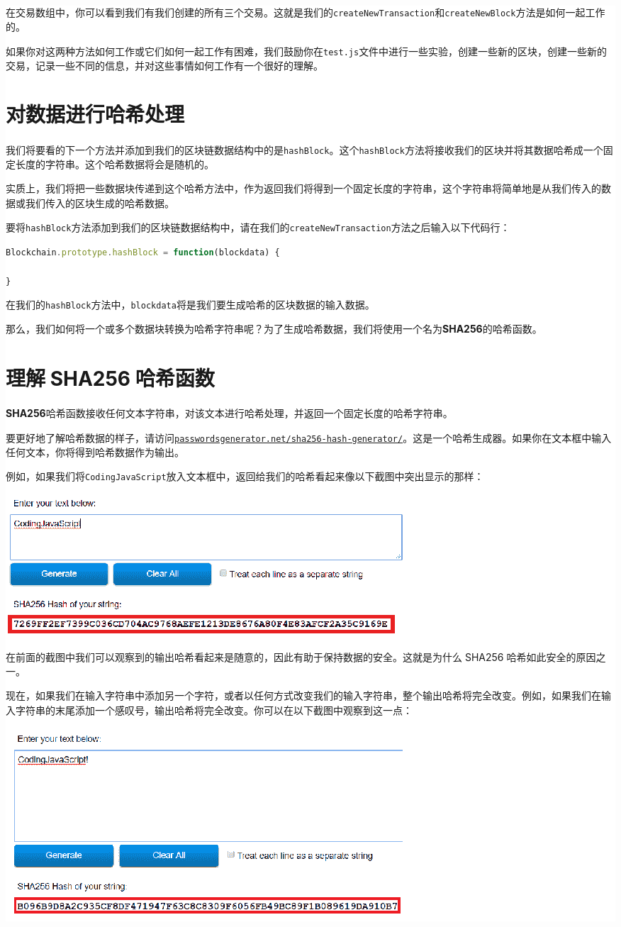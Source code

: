 在交易数组中，你可以看到我们有我们创建的所有三个交易。这就是我们的`createNewTransaction`和`createNewBlock`方法是如何一起工作的。

如果你对这两种方法如何工作或它们如何一起工作有困难，我们鼓励你在`test.js`文件中进行一些实验，创建一些新的区块，创建一些新的交易，记录一些不同的信息，并对这些事情如何工作有一个很好的理解。

# 对数据进行哈希处理

我们将要看的下一个方法并添加到我们的区块链数据结构中的是`hashBlock`。这个`hashBlock`方法将接收我们的区块并将其数据哈希成一个固定长度的字符串。这个哈希数据将会是随机的。

实质上，我们将把一些数据块传递到这个哈希方法中，作为返回我们将得到一个固定长度的字符串，这个字符串将简单地是从我们传入的数据或我们传入的区块生成的哈希数据。

要将`hashBlock`方法添加到我们的区块链数据结构中，请在我们的`createNewTransaction`方法之后输入以下代码行：

```js
Blockchain.prototype.hashBlock = function(blockdata) {

}
```

在我们的`hashBlock`方法中，`blockdata`将是我们要生成哈希的区块数据的输入数据。

那么，我们如何将一个或多个数据块转换为哈希字符串呢？为了生成哈希数据，我们将使用一个名为**SHA256**的哈希函数。

# 理解 SHA256 哈希函数

**SHA256**哈希函数接收任何文本字符串，对该文本进行哈希处理，并返回一个固定长度的哈希字符串。

要更好地了解哈希数据的样子，请访问[`passwordsgenerator.net/sha256-hash-generator/`](https://passwordsgenerator.net/sha256-hash-generator/)。这是一个哈希生成器。如果你在文本框中输入任何文本，你将得到哈希数据作为输出。

例如，如果我们将`CodingJavaScript`放入文本框中，返回给我们的哈希看起来像以下截图中突出显示的那样：

![](img/c0859648-a484-478f-a7e0-75ce71d7340a.png)

在前面的截图中我们可以观察到的输出哈希看起来是随意的，因此有助于保持数据的安全。这就是为什么 SHA256 哈希如此安全的原因之一。

现在，如果我们在输入字符串中添加另一个字符，或者以任何方式改变我们的输入字符串，整个输出哈希将完全改变。例如，如果我们在输入字符串的末尾添加一个感叹号，输出哈希将完全改变。你可以在以下截图中观察到这一点：

![](img/35373ad6-ebe7-411b-83cb-56ae2ac854d0.png)
